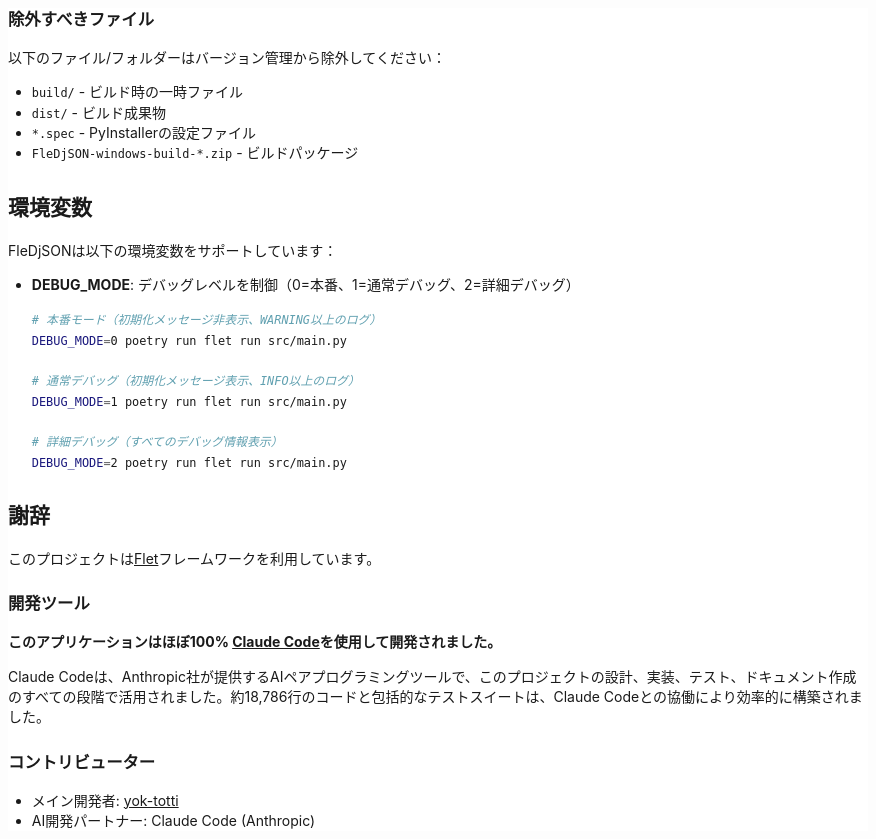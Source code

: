 ### 除外すべきファイル

以下のファイル/フォルダーはバージョン管理から除外してください：

- `build/` - ビルド時の一時ファイル
- `dist/` - ビルド成果物
- `*.spec` - PyInstallerの設定ファイル
- `FleDjSON-windows-build-*.zip` - ビルドパッケージ

## 環境変数

FleDjSONは以下の環境変数をサポートしています：

- **DEBUG_MODE**: デバッグレベルを制御（0=本番、1=通常デバッグ、2=詳細デバッグ）

  ```bash
  # 本番モード（初期化メッセージ非表示、WARNING以上のログ）
  DEBUG_MODE=0 poetry run flet run src/main.py
  
  # 通常デバッグ（初期化メッセージ表示、INFO以上のログ）
  DEBUG_MODE=1 poetry run flet run src/main.py
  
  # 詳細デバッグ（すべてのデバッグ情報表示）
  DEBUG_MODE=2 poetry run flet run src/main.py
  ```

## 謝辞

このプロジェクトは[Flet](https://flet.dev/)フレームワークを利用しています。

### 開発ツール

**このアプリケーションはほぼ100% [Claude Code](https://github.com/anthropics/claude-code)を使用して開発されました。**

Claude Codeは、Anthropic社が提供するAIペアプログラミングツールで、このプロジェクトの設計、実装、テスト、ドキュメント作成のすべての段階で活用されました。約18,786行のコードと包括的なテストスイートは、Claude Codeとの協働により効率的に構築されました。

### コントリビューター

- メイン開発者: [yok-totti](https://github.com/yok-tottii)
- AI開発パートナー: Claude Code (Anthropic)

